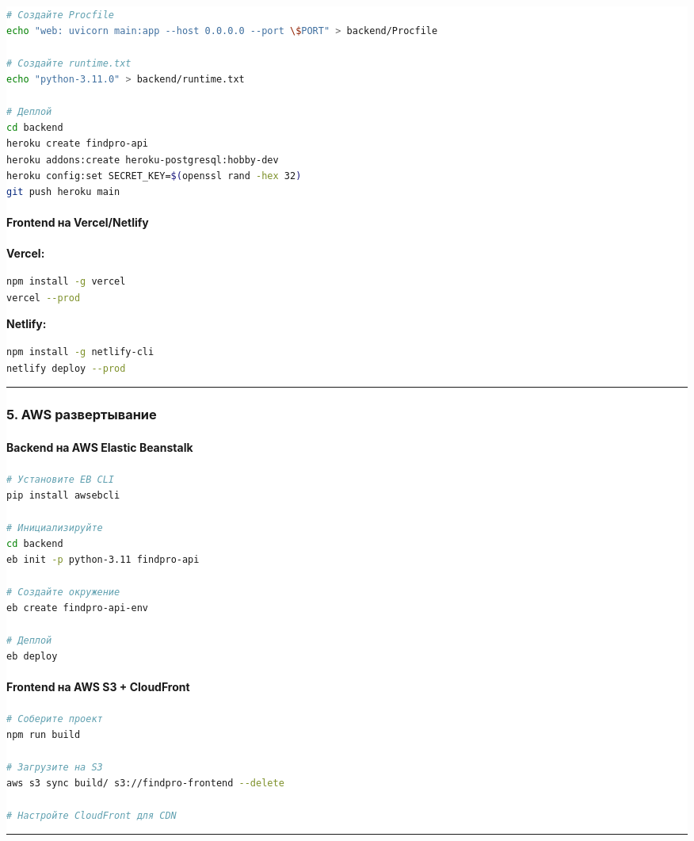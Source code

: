```bash
# Создайте Procfile
echo "web: uvicorn main:app --host 0.0.0.0 --port \$PORT" > backend/Procfile

# Создайте runtime.txt
echo "python-3.11.0" > backend/runtime.txt

# Деплой
cd backend
heroku create findpro-api
heroku addons:create heroku-postgresql:hobby-dev
heroku config:set SECRET_KEY=$(openssl rand -hex 32)
git push heroku main
```

#### Frontend на Vercel/Netlify

**Vercel:**
```bash
npm install -g vercel
vercel --prod
```

**Netlify:**
```bash
npm install -g netlify-cli
netlify deploy --prod
```

---

### 5. AWS развертывание

#### Backend на AWS Elastic Beanstalk

```bash
# Установите EB CLI
pip install awsebcli

# Инициализируйте
cd backend
eb init -p python-3.11 findpro-api

# Создайте окружение
eb create findpro-api-env

# Деплой
eb deploy
```

#### Frontend на AWS S3 + CloudFront

```bash
# Соберите проект
npm run build

# Загрузите на S3
aws s3 sync build/ s3://findpro-frontend --delete

# Настройте CloudFront для CDN
```

---